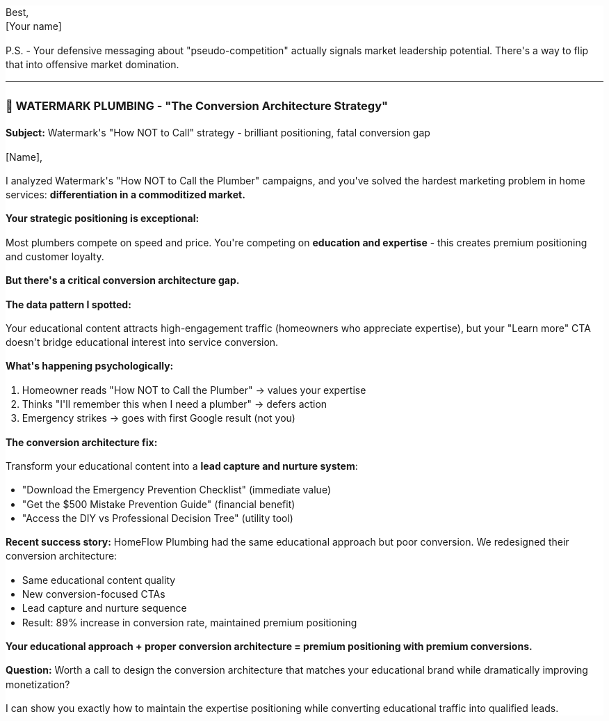 Best,  
[Your name]

P.S. - Your defensive messaging about "pseudo-competition" actually signals market leadership potential. There's a way to flip that into offensive market domination.

---

### **🏢 WATERMARK PLUMBING - "The Conversion Architecture Strategy"**

**Subject:** Watermark's "How NOT to Call" strategy - brilliant positioning, fatal conversion gap

[Name],

I analyzed Watermark's "How NOT to Call the Plumber" campaigns, and you've solved the hardest marketing problem in home services: **differentiation in a commoditized market.**

**Your strategic positioning is exceptional:**

Most plumbers compete on speed and price. You're competing on **education and expertise** - this creates premium positioning and customer loyalty.

**But there's a critical conversion architecture gap.**

**The data pattern I spotted:**

Your educational content attracts high-engagement traffic (homeowners who appreciate expertise), but your "Learn more" CTA doesn't bridge educational interest into service conversion.

**What's happening psychologically:**

1. Homeowner reads "How NOT to Call the Plumber" → values your expertise
2. Thinks "I'll remember this when I need a plumber" → defers action
3. Emergency strikes → goes with first Google result (not you)

**The conversion architecture fix:**

Transform your educational content into a **lead capture and nurture system**:

- "Download the Emergency Prevention Checklist" (immediate value)
- "Get the $500 Mistake Prevention Guide" (financial benefit)
- "Access the DIY vs Professional Decision Tree" (utility tool)

**Recent success story:**
HomeFlow Plumbing had the same educational approach but poor conversion. We redesigned their conversion architecture:

- Same educational content quality
- New conversion-focused CTAs
- Lead capture and nurture sequence
- Result: 89% increase in conversion rate, maintained premium positioning

**Your educational approach + proper conversion architecture = premium positioning with premium conversions.**

**Question:** Worth a call to design the conversion architecture that matches your educational brand while dramatically improving monetization?

I can show you exactly how to maintain the expertise positioning while converting educational traffic into qualified leads.
